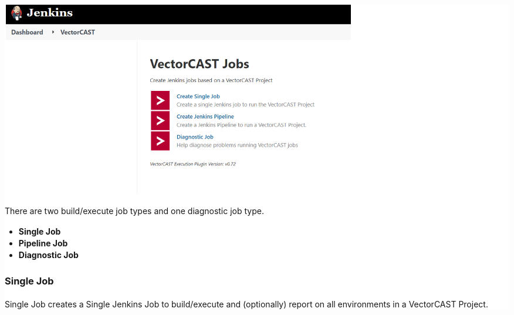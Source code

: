 <img src="docs/images/job_types.png" width="592" height="323" />

There are two build/execute job types and one diagnostic job type.

-   **Single Job**
-   **Pipeline Job**
-   **Diagnostic Job**

### Single Job

Single Job creates a Single Jenkins Job to build/execute and (optionally) report on all environments in a VectorCAST Project.
